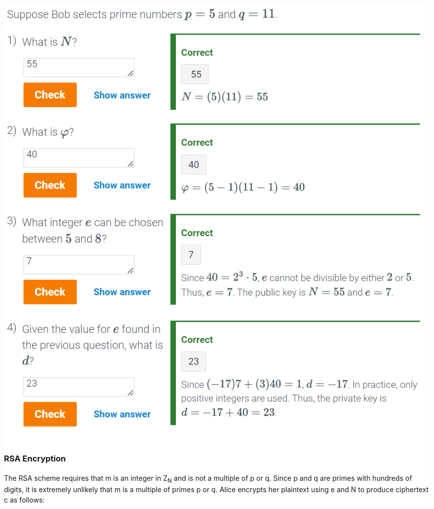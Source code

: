 ![prep_public_private_key](images/prep_public_private_key.png)  

### RSA Encryption  

The RSA scheme requires that m is an integer in Z<sub>N</sub> and is not a 
multiple of p or q. Since p and q are primes with hundreds of digits, it is 
extremely unlikely that m is a multiple of primes p or q.
Alice encrypts her plaintext using e and N to produce ciphertext c as follows:  

